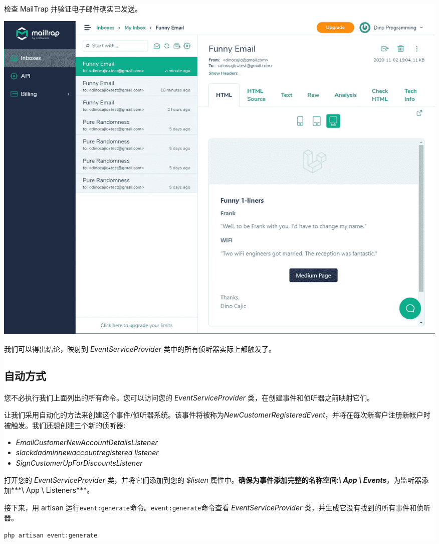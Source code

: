 检查 MailTrap 并验证电子邮件确实已发送。

![](img/a0a517b525ad12c8caf55d5aa93c3f18.png)

我们可以得出结论，映射到 *EventServiceProvider* 类中的所有侦听器实际上都触发了。

## 自动方式

您不必执行我们上面列出的所有命令。您可以访问您的 *EventServiceProvider* 类，在创建事件和侦听器之前映射它们。

让我们采用自动化的方法来创建这个事件/侦听器系统。该事件将被称为*NewCustomerRegisteredEvent*，并将在每次新客户注册新帐户时被触发。我们还想创建三个新的侦听器:

*   *EmailCustomerNewAccountDetailsListener*
*   *slackdadminnewaccountregistered listener*
*   *SignCustomerUpForDiscountsListener*

打开您的 *EventServiceProvider* 类，并将它们添加到您的 *$listen* 属性中。**确保为事件添加完整的名称空间**:***\ App \ Events***，为监听器添加***\ App \ Listeners***。

接下来，用 artisan 运行`event:generate`命令。`event:generate`命令查看 *EventServiceProvider* 类，并生成它没有找到的所有事件和侦听器。

```
php artisan event:generate
```
